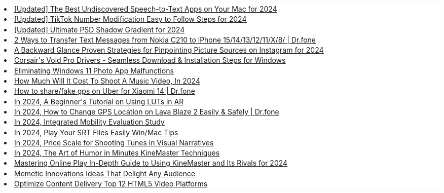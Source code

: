 <li><a href="https://article-knowledge.techidaily.com/updated-the-best-undiscovered-speech-to-text-apps-on-your-mac-for-2024/"><u>[Updated] The Best Undiscovered Speech-to-Text Apps on Your Mac for 2024</u></a></li>
<li><a href="https://article-knowledge.techidaily.com/updated-tiktok-number-modification-easy-to-follow-steps-for-2024/"><u>[Updated] TikTok Number Modification Easy to Follow Steps for 2024</u></a></li>
<li><a href="https://article-knowledge.techidaily.com/updated-ultimate-psd-shadow-gradient-for-2024/"><u>[Updated] Ultimate PSD Shadow Gradient for 2024</u></a></li>
<li><a href="https://blog-min.techidaily.com/2-ways-to-transfer-text-messages-from-nokia-c210-to-iphone-1514131211x8-drfone-by-drfone-transfer-from-android-transfer-from-android/"><u>2 Ways to Transfer Text Messages from Nokia C210 to iPhone 15/14/13/12/11/X/8/ | Dr.fone</u></a></li>
<li><a href="https://instagram-video-files.techidaily.com/a-backward-glance-proven-strategies-for-pinpointing-picture-sources-on-instagram-for-2024/"><u>A Backward Glance Proven Strategies for Pinpointing Picture Sources on Instagram for 2024</u></a></li>
<li><a href="https://win-amazing.techidaily.com/corsairs-void-pro-drivers-seamless-download-and-installation-steps-for-windows/"><u>Corsair's Void Pro Drivers - Seamless Download & Installation Steps for Windows</u></a></li>
<li><a href="https://article-knowledge.techidaily.com/eliminating-windows-11-photo-app-malfunctions/"><u>Eliminating Windows 11 Photo App Malfunctions</u></a></li>
<li><a href="https://fox-boxes.techidaily.com/how-much-will-it-cost-to-shoot-a-music-video-in-2024/"><u>How Much Will It Cost To Shoot A Music Video, In 2024</u></a></li>
<li><a href="https://fake-location.techidaily.com/how-to-sharefake-gps-on-uber-for-xiaomi-14-drfone-by-drfone-virtual-android/"><u>How to share/fake gps on Uber for Xiaomi 14 | Dr.fone</u></a></li>
<li><a href="https://article-knowledge.techidaily.com/in-2024-a-beginners-tutorial-on-using-luts-in-ar/"><u>In 2024, A Beginner's Tutorial on Using LUTs in AR</u></a></li>
<li><a href="https://location-social.techidaily.com/in-2024-how-to-change-gps-location-on-lava-blaze-2-easily-and-safely-drfone-by-drfone-virtual-android/"><u>In 2024, How to Change GPS Location on Lava Blaze 2 Easily & Safely | Dr.fone</u></a></li>
<li><a href="https://extra-guidance.techidaily.com/in-2024-integrated-mobility-evaluation-study/"><u>In 2024, Integrated Mobility Evaluation Study</u></a></li>
<li><a href="https://article-knowledge.techidaily.com/in-2024-play-your-srt-files-easily-winmac-tips/"><u>In 2024, Play Your SRT Files Easily Win/Mac Tips</u></a></li>
<li><a href="https://article-knowledge.techidaily.com/in-2024-price-scale-for-shooting-tunes-in-visual-narratives/"><u>In 2024, Price Scale for Shooting Tunes in Visual Narratives</u></a></li>
<li><a href="https://article-knowledge.techidaily.com/in-2024-the-art-of-humor-in-minutes-kinemaster-techniques/"><u>In 2024, The Art of Humor in Minutes KineMaster Techniques</u></a></li>
<li><a href="https://fox-glue.techidaily.com/mastering-online-play-in-depth-guide-to-using-kinemaster-and-its-rivals-for-2024/"><u>Mastering Online Play In-Depth Guide to Using KineMaster and Its Rivals for 2024</u></a></li>
<li><a href="https://article-knowledge.techidaily.com/memetic-innovations-ideas-that-delight-any-audience/"><u>Memetic Innovations Ideas That Delight Any Audience</u></a></li>
<li><a href="https://article-knowledge.techidaily.com/optimize-content-delivery-top-12-html5-video-platforms/"><u>Optimize Content Delivery Top 12 HTML5 Video Platforms</u></a></li>
</ul></div>
